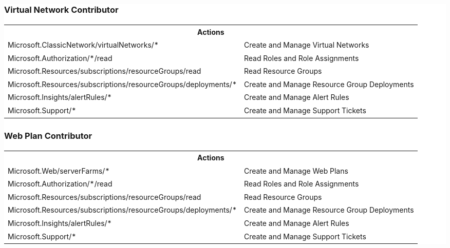### Virtual Network Contributor

<table style=width:100%">
<tr>
<th colspan="2">Actions</th>
</tr>
<tr>
<td>Microsoft.ClassicNetwork/virtualNetworks/*</td>
<td>Create and Manage Virtual Networks</td>
</tr>
<tr>
<td>Microsoft.Authorization/*/read</td>
<td>Read Roles and Role Assignments</td>
</tr>
<tr>
<td>Microsoft.Resources/subscriptions/resourceGroups/read</td>
<td>Read Resource Groups</td>
</tr>
<tr>
<td>Microsoft.Resources/subscriptions/resourceGroups/deployments/*</td>
<td>Create and Manage Resource Group Deployments</td>
</tr>
<tr>
<td>Microsoft.Insights/alertRules/*</td>
<td>Create and Manage Alert Rules</td>
</tr>
<tr>
<td>Microsoft.Support/*</td>
<td>Create and Manage Support Tickets</td>
</tr>
</table>

### Web Plan Contributor

<table style=width:100%">
<tr>
<th colspan="2">Actions</th>
</tr>
<tr>
<td>Microsoft.Web/serverFarms/*</td>
<td>Create and Manage Web Plans</td>
</tr>
<tr>
<td>Microsoft.Authorization/*/read</td>
<td>Read Roles and Role Assignments</td>
</tr>
<tr>
<td>Microsoft.Resources/subscriptions/resourceGroups/read</td>
<td>Read Resource Groups</td>
</tr>
<tr>
<td>Microsoft.Resources/subscriptions/resourceGroups/deployments/*</td>
<td>Create and Manage Resource Group Deployments</td>
</tr>
<tr>
<td>Microsoft.Insights/alertRules/*</td>
<td>Create and Manage Alert Rules</td>
</tr>
<tr>
<td>Microsoft.Support/*</td>
<td>Create and Manage Support Tickets</td>
</tr>
</table>
